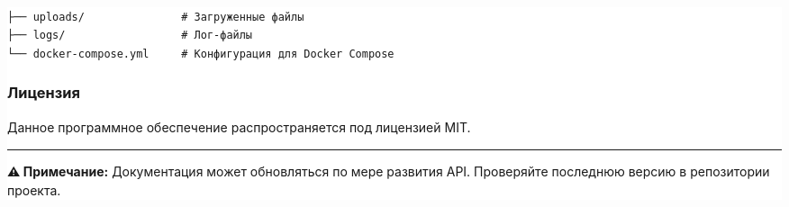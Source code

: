 ```
├── uploads/               # Загруженные файлы
├── logs/                  # Лог-файлы
└── docker-compose.yml     # Конфигурация для Docker Compose
```

### Лицензия

Данное программное обеспечение распространяется под лицензией MIT.

---

**⚠️ Примечание:** Документация может обновляться по мере развития API. Проверяйте последнюю версию в репозитории проекта.